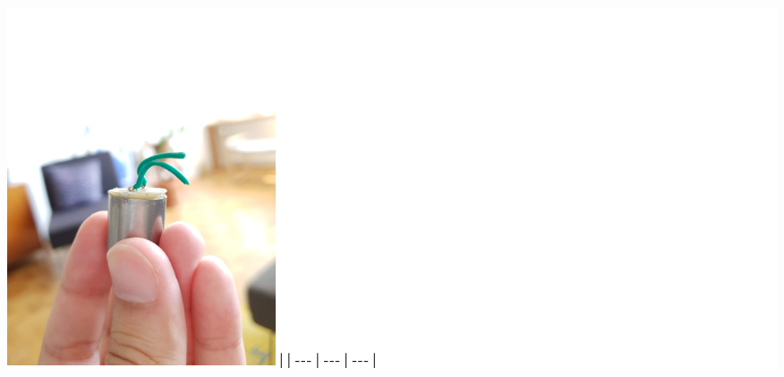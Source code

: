 <img width="300px" src="readmeResources/fullSizeServo/OptEncBuild/step3.jpg"> |
| --- | --- | --- |
